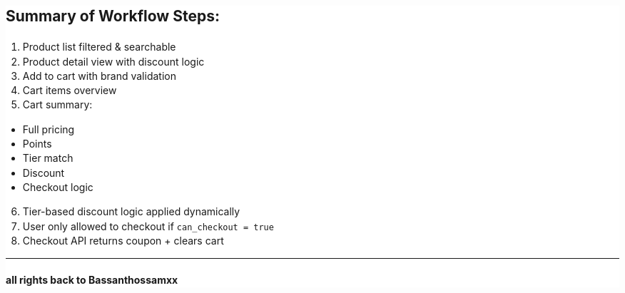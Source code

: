 
## Summary of Workflow Steps:

1. Product list filtered & searchable
2. Product detail view with discount logic
3. Add to cart with brand validation
4. Cart items overview
5. Cart summary:

* Full pricing
* Points
* Tier match
* Discount
* Checkout logic

6. Tier-based discount logic applied dynamically
7. User only allowed to checkout if `can_checkout = true`
8. Checkout API returns coupon + clears cart
---
#### all rights back to Bassanthossamxx